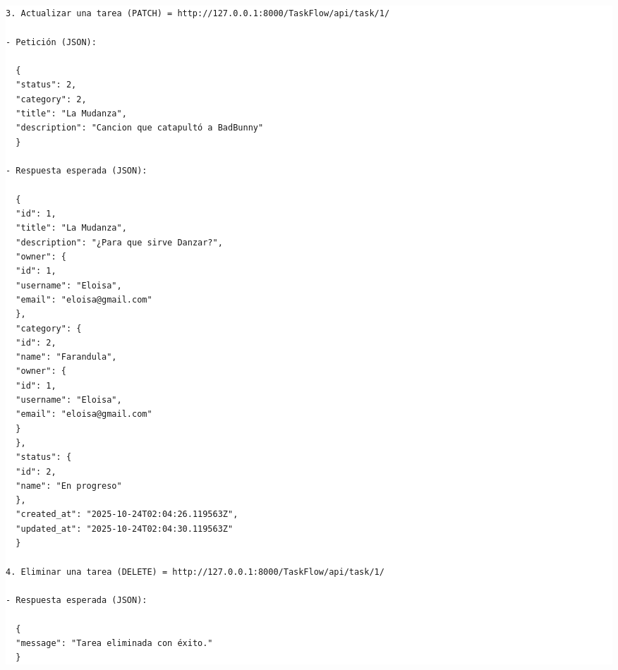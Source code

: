     3. Actualizar una tarea (PATCH) = http://127.0.0.1:8000/TaskFlow/api/task/1/

    - Petición (JSON):

      {
      "status": 2,
      "category": 2,
      "title": "La Mudanza",
      "description": "Cancion que catapultó a BadBunny"
      }

    - Respuesta esperada (JSON):

      {
      "id": 1,
      "title": "La Mudanza",
      "description": "¿Para que sirve Danzar?",
      "owner": {
      "id": 1,
      "username": "Eloisa",
      "email": "eloisa@gmail.com"
      },
      "category": {
      "id": 2,
      "name": "Farandula",
      "owner": {
      "id": 1,
      "username": "Eloisa",
      "email": "eloisa@gmail.com"
      }
      },
      "status": {
      "id": 2,
      "name": "En progreso"
      },
      "created_at": "2025-10-24T02:04:26.119563Z",
      "updated_at": "2025-10-24T02:04:30.119563Z"
      }

    4. Eliminar una tarea (DELETE) = http://127.0.0.1:8000/TaskFlow/api/task/1/

    - Respuesta esperada (JSON):

      {
      "message": "Tarea eliminada con éxito."
      }
